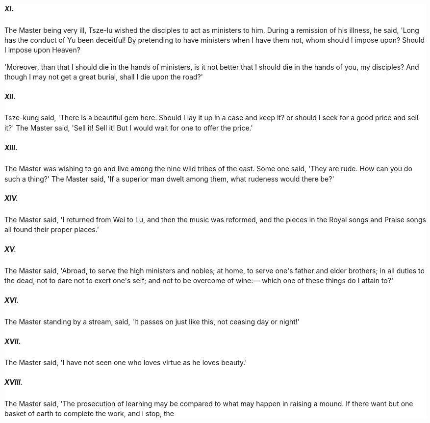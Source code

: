 #####  XI.

 The Master being very ill, Tsze-lu wished the
disciples to act as ministers to him.
 During a remission of his illness, he said, 'Long has the
conduct of Yu been deceitful! By pretending to have ministers when
I have them not, whom should I impose upon? Should I impose
upon Heaven?

 'Moreover, than that I should die in the hands of ministers,
is it not better that I should die in the hands of you, my disciples?
And though I may not get a great burial, shall I die upon the road?'

#####  XII.

Tsze-kung said, 'There is a beautiful gem here.
Should I lay it up in a case and keep it? or should I seek for a good
price and sell it?' The Master said, 'Sell it! Sell it! But I would wait
for one to offer the price.'

#####  XIII.

 The Master was wishing to go and live among
the nine wild tribes of the east.
 Some one said, 'They are rude. How can you do such a
thing?' The Master said, 'If a superior man dwelt among them, what
rudeness would there be?'

#####  XIV.

The Master said, 'I returned from Wei to Lu, and
then the music was reformed, and the pieces in the Royal songs and
Praise songs all found their proper places.'

#####  XV.

The Master said, 'Abroad, to serve the high
ministers and nobles; at home, to serve one's father and elder
brothers; in all duties to the dead, not to dare not to exert one's self;
and not to be overcome of wine:— which one of these things do I
attain to?'

#####  XVI.

The Master standing by a stream, said, 'It passes
on just like this, not ceasing day or night!'

#####  XVII.

The Master said, 'I have not seen one who loves
virtue as he loves beauty.'

#####  XVIII.

The Master said, 'The prosecution of learning
may be compared to what may happen in raising a mound. If there
want but one basket of earth to complete the work, and I stop, the
